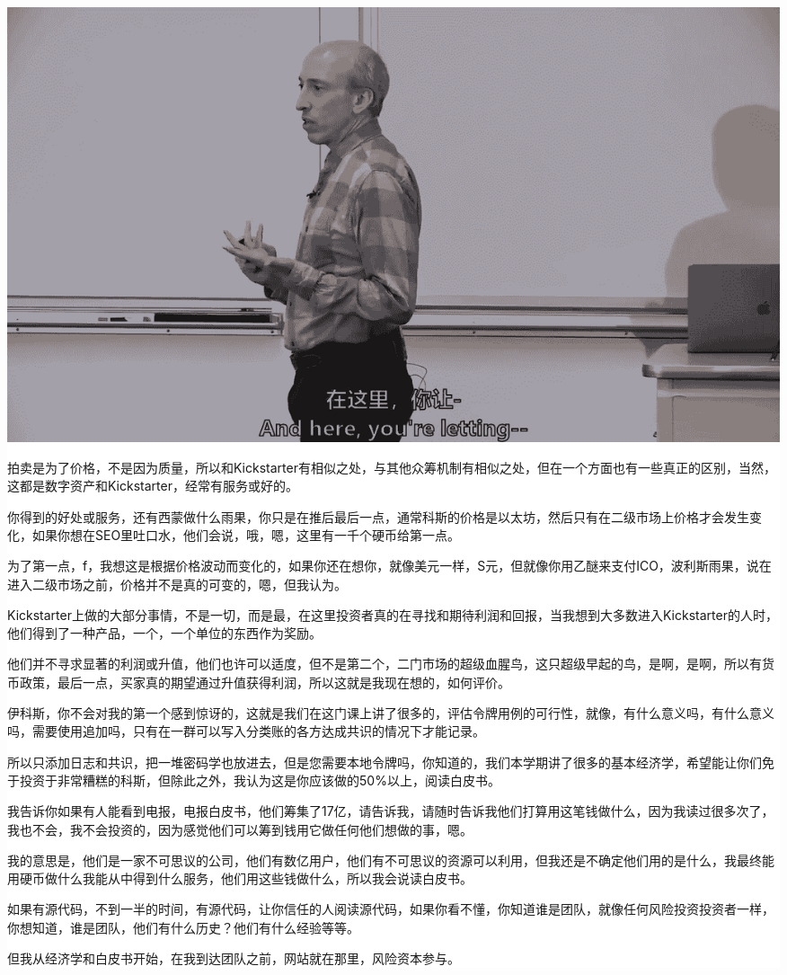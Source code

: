 ![](img/95b8bf87b75a06a8810833492d8e9f8a_22.png)

拍卖是为了价格，不是因为质量，所以和Kickstarter有相似之处，与其他众筹机制有相似之处，但在一个方面也有一些真正的区别，当然，这都是数字资产和Kickstarter，经常有服务或好的。

你得到的好处或服务，还有西蒙做什么雨果，你只是在推后最后一点，通常科斯的价格是以太坊，然后只有在二级市场上价格才会发生变化，如果你想在SEO里吐口水，他们会说，哦，嗯，这里有一千个硬币给第一点。

为了第一点，f，我想这是根据价格波动而变化的，如果你还在想你，就像美元一样，S元，但就像你用乙醚来支付ICO，波利斯雨果，说在进入二级市场之前，价格并不是真的可变的，嗯，但我认为。

Kickstarter上做的大部分事情，不是一切，而是最，在这里投资者真的在寻找和期待利润和回报，当我想到大多数进入Kickstarter的人时，他们得到了一种产品，一个，一个单位的东西作为奖励。

他们并不寻求显著的利润或升值，他们也许可以适度，但不是第二个，二门市场的超级血腥鸟，这只超级早起的鸟，是啊，是啊，所以有货币政策，最后一点，买家真的期望通过升值获得利润，所以这就是我现在想的，如何评价。

伊科斯，你不会对我的第一个感到惊讶的，这就是我们在这门课上讲了很多的，评估令牌用例的可行性，就像，有什么意义吗，有什么意义吗，需要使用追加吗，只有在一群可以写入分类账的各方达成共识的情况下才能记录。

所以只添加日志和共识，把一堆密码学也放进去，但是您需要本地令牌吗，你知道的，我们本学期讲了很多的基本经济学，希望能让你们免于投资于非常糟糕的科斯，但除此之外，我认为这是你应该做的50%以上，阅读白皮书。

我告诉你如果有人能看到电报，电报白皮书，他们筹集了17亿，请告诉我，请随时告诉我他们打算用这笔钱做什么，因为我读过很多次了，我也不会，我不会投资的，因为感觉他们可以筹到钱用它做任何他们想做的事，嗯。

我的意思是，他们是一家不可思议的公司，他们有数亿用户，他们有不可思议的资源可以利用，但我还是不确定他们用的是什么，我最终能用硬币做什么我能从中得到什么服务，他们用这些钱做什么，所以我会说读白皮书。

如果有源代码，不到一半的时间，有源代码，让你信任的人阅读源代码，如果你看不懂，你知道谁是团队，就像任何风险投资投资者一样，你想知道，谁是团队，他们有什么历史？他们有什么经验等等。

但我从经济学和白皮书开始，在我到达团队之前，网站就在那里，风险资本参与。
